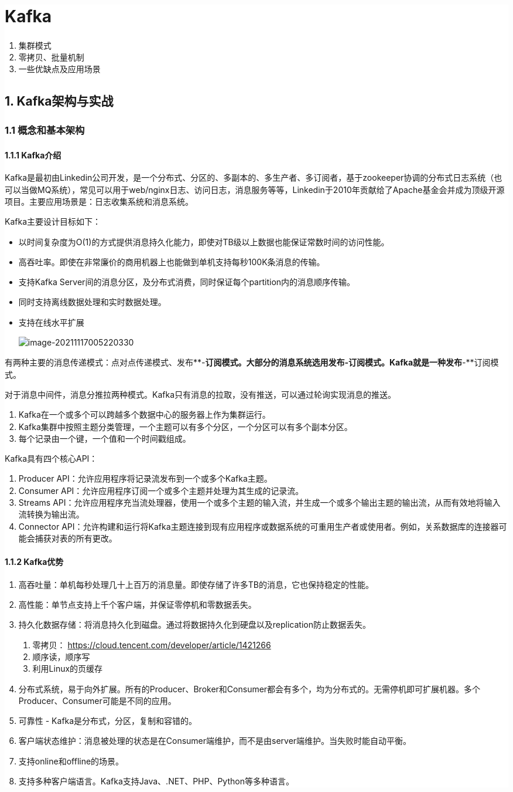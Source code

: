 

# **Kafka**

1. 集群模式
2. 零拷贝、批量机制
3. 一些优缺点及应用场景

## 1.  **Kafka**架构与实战

### **1.1** 概念和基本架构

#### **1.1.1 Kafka**介绍

Kafka是最初由Linkedin公司开发，是⼀个分布式、分区的、多副本的、多⽣产者、多订阅者，基于zookeeper协调的分布式⽇志系统（也可以当做MQ系统），常⻅可以⽤于web/nginx⽇志、访问⽇志，消息服务等等，Linkedin于2010年贡献给了Apache基⾦会并成为顶级开源项⽬。主要应⽤场景是：⽇志收集系统和消息系统。

Kafka主要设计⽬标如下：

- 以时间复杂度为O(1)的⽅式提供消息持久化能⼒，即使对TB级以上数据也能保证常数时间的访问性能。

- ⾼吞吐率。即使在⾮常廉价的商⽤机器上也能做到单机⽀持每秒100K条消息的传输。

- ⽀持Kafka Server间的消息分区，及分布式消费，同时保证每个partition内的消息顺序传输。

- 同时⽀持离线数据处理和实时数据处理。

- ⽀持在线⽔平扩展

  ![image-20211117005220330](/Users/zhang/Documents/lagou/lagou_private_education/作业预习/2021.11.20/image-20211117005220330-7081544.png)

有两种主要的消息传递模式：点对点传递模式、发布**-**订阅模式。⼤部分的消息系统选⽤发布-订阅模式。**Kafka**就是⼀种发布**-**订阅模式。

对于消息中间件，消息分推拉两种模式。Kafka只有消息的拉取，没有推送，可以通过轮询实现消息的推送。

1. Kafka在⼀个或多个可以跨越多个数据中⼼的服务器上作为集群运⾏。
2. Kafka集群中按照主题分类管理，⼀个主题可以有多个分区，⼀个分区可以有多个副本分区。
3. 每个记录由⼀个键，⼀个值和⼀个时间戳组成。

Kafka具有四个核⼼API：

1. Producer API：允许应⽤程序将记录流发布到⼀个或多个Kafka主题。
2. Consumer API：允许应⽤程序订阅⼀个或多个主题并处理为其⽣成的记录流。
3. Streams API：允许应⽤程序充当流处理器，使⽤⼀个或多个主题的输⼊流，并⽣成⼀个或多个输出主题的输出流，从⽽有效地将输⼊流转换为输出流。
4. Connector API：允许构建和运⾏将Kafka主题连接到现有应⽤程序或数据系统的可重⽤⽣产者或使⽤者。例如，关系数据库的连接器可能会捕获对表的所有更改。

#### **1.1.2 Kafka**优势

1. ⾼吞吐量：单机每秒处理⼏⼗上百万的消息量。即使存储了许多TB的消息，它也保持稳定的性能。
1. ⾼性能：单节点⽀持上千个客户端，并保证零停机和零数据丢失。
3. 持久化数据存储：将消息持久化到磁盘。通过将数据持久化到硬盘以及replication防⽌数据丢失。
   1. 零拷贝： https://cloud.tencent.com/developer/article/1421266
   2.  顺序读，顺序写
   3. 利⽤Linux的⻚缓存

4. 分布式系统，易于向外扩展。所有的Producer、Broker和Consumer都会有多个，均为分布式的。⽆需停机即可扩展机器。多个Producer、Consumer可能是不同的应⽤。
5. 可靠性 - Kafka是分布式，分区，复制和容错的。
6. 客户端状态维护：消息被处理的状态是在Consumer端维护，⽽不是由server端维护。当失败时能⾃动平衡。
7. ⽀持online和offline的场景。
8. ⽀持多种客户端语⾔。Kafka⽀持Java、.NET、PHP、Python等多种语⾔。
